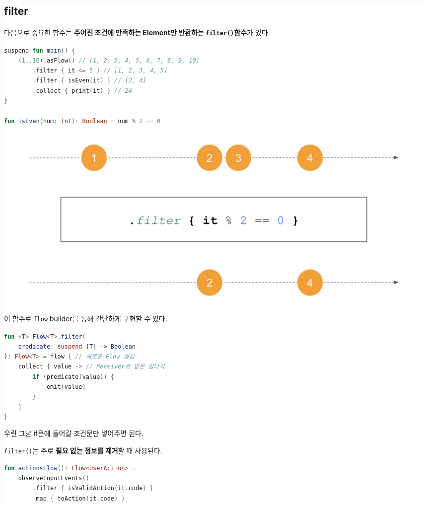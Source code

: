 ## filter

다음으로 중요한 함수는 **주어진 조건에 만족하는 Element만 반환하는 `filter()`함수**가 있다.

``` kotlin
suspend fun main() {
    (1..10).asFlow() // [1, 2, 3, 4, 5, 6, 7, 8, 9, 10]
        .filter { it <= 5 } // [1, 2, 3, 4, 5]
        .filter { isEven(it) } // [2, 4]
        .collect { print(it) } // 24
}

fun isEven(num: Int): Boolean = num % 2 == 0
```

![img](../images/filter.png)

이 함수로 `flow` builder를 통해 간단하게 구현할 수 있다.

``` kotlin
fun <T> Flow<T>.filter(
    predicate: suspend (T) -> Boolean
): Flow<T> = flow { // 새로운 Flow 생성
    collect { value -> // Receiver로 받은 람다식
		if (predicate(value)) {
            emit(value)
        }
	}
}
```

우린 그냥 if문에 들어갈 조건문만 넣어주면 된다.

`filter()`는 주로 **필요 없는 정보를 제거**할 때 사용된다.

``` kotlin
fun actionsFlow(): Flow<UserAction> =
	observeInputEvents()
        .filter { isValidAction(it.code) }
        .map { toAction(it.code) }
```
